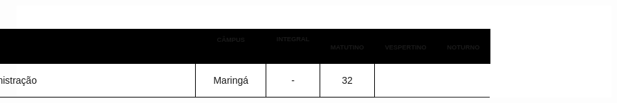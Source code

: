 <p class=MsoNormal><span style='color:black'>&nbsp;<o:p></o:p></span></p>

<div align=center>

<table class=MsoNormalTable border=0 cellspacing=0 cellpadding=0
 style='margin-left:-101.55pt;border-collapse:collapse;mso-yfti-tbllook:1184;
 mso-padding-alt:0cm 0cm 0cm 0cm'>
 <thead>
  <tr style='mso-yfti-irow:0;mso-yfti-firstrow:yes'>
   <td width=310 valign=top style='width:232.8pt;border:solid windowtext 1.0pt;
   background:black;padding:0cm 5.4pt 0cm 5.4pt'>
   <p class=MsoNormal><b><span style='font-size:7.0pt;font-family:"Arial","sans-serif"'>CURSO</span></b></p>
   </td>
   <td width=87 style='width:65.25pt;border:solid windowtext 1.0pt;border-left:
   none;background:black;padding:0cm 5.4pt 0cm 5.4pt'>
   <p class=MsoNormal align=center style='margin-top:2.0pt;text-align:center'><b><span
   style='font-size:7.0pt;font-family:"Arial","sans-serif";mso-bidi-font-style:
   italic'>CÂMPUS</span></b></p>
   </td>
   <td width=62 valign=top style='width:46.6pt;border:solid windowtext 1.0pt;
   border-left:none;background:black;padding:0cm 5.4pt 0cm 5.4pt'>
   <p class=MsoNormal align=center style='margin-top:1.0pt;text-align:center'><b><span
   style='font-size:7.0pt;font-family:"Arial","sans-serif"'>INTEGRAL</span></b></p>
   </td>
   <td width=64 style='width:47.75pt;border:solid windowtext 1.0pt;border-left:
   none;background:black;padding:0cm 5.4pt 0cm 5.4pt'>
   <p class=MsoNormal align=center style='text-align:center'><b><span
   style='font-size:7.0pt;font-family:"Arial","sans-serif"'>MATUTINO</span></b></p>
   </td>
   <td width=75 style='width:55.95pt;border:solid windowtext 1.0pt;border-left:
   none;background:black;padding:0cm 5.4pt 0cm 5.4pt'>
   <p class=MsoNormal align=center style='text-align:center'><b><span
   style='font-size:7.0pt;font-family:"Arial","sans-serif"'>VESPERTINO</span></b></p>
   </td>
   <td width=62 style='width:46.2pt;border:solid windowtext 1.0pt;border-left:
   none;background:black;padding:0cm 5.4pt 0cm 5.4pt'>
   <p class=MsoNormal align=center style='text-align:center'><b><span
   style='font-size:7.0pt;font-family:"Arial","sans-serif"'>NOTURNO</span></b></p>
   </td>
  </tr>
 </thead>
 <tr style='mso-yfti-irow:1'>
  <td width=310 valign=top style='width:232.8pt;border:solid windowtext 1.0pt;
  border-top:none;padding:0cm 5.4pt 0cm 5.4pt'>
  <p class=MsoNormal><span style='font-family:"Arial","sans-serif"'>Administração</span></p>
  </td>
  <td width=87 valign=top style='width:65.25pt;border-top:none;border-left:
  none;border-bottom:solid windowtext 1.0pt;border-right:solid windowtext 1.0pt;
  padding:0cm 5.4pt 0cm 5.4pt'>
  <p class=MsoNormal align=center style='text-align:center'><span
  style='font-family:"Arial","sans-serif"'>Maringá</span></p>
  </td>
  <td width=62 style='width:46.6pt;border-top:none;border-left:none;border-bottom:
  solid windowtext 1.0pt;border-right:solid windowtext 1.0pt;padding:0cm 5.4pt 0cm 5.4pt'>
  <p class=MsoNormal align=center style='text-align:center'><span
  style='font-family:"Arial","sans-serif"'>-</span></p>
  </td>
  <td width=64 valign=top style='width:47.75pt;border-top:none;border-left:
  none;border-bottom:solid windowtext 1.0pt;border-right:solid windowtext 1.0pt;
  padding:0cm 5.4pt 0cm 5.4pt'>
  <p class=MsoNormal align=center style='text-align:center'><span
  style='font-family:"Arial","sans-serif"'>32</span></p>
  </td>